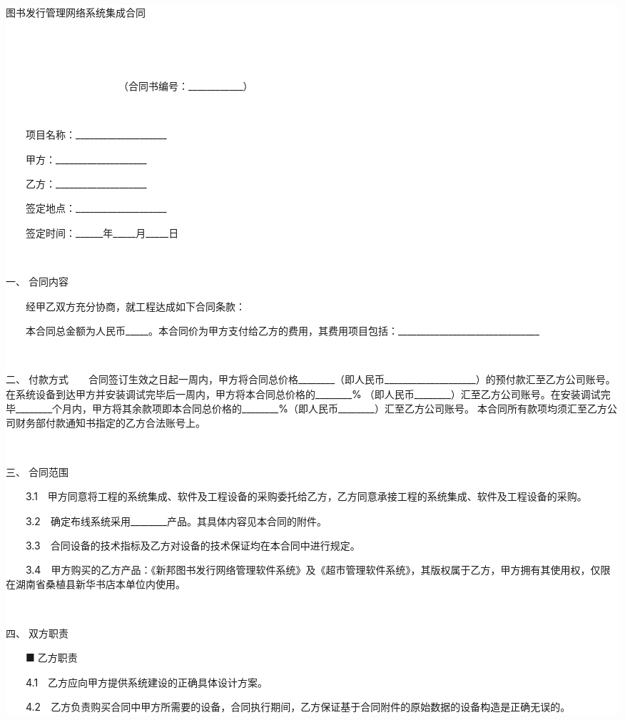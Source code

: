 



图书发行管理网络系统集成合同



 

　　

　　


 　　　　　　　　　　　 （合同书编号：____________）
 
　　



　　项目名称：____________________

　　甲方：____________________

　　乙方：____________________

　　签定地点：____________________

　　签定时间：______年_____月_____日

　　

一、
合同内容　　

　　经甲乙双方充分协商，就工程达成如下合同条款：

　　本合同总金额为人民币_____。本合同价为甲方支付给乙方的费用，其费用项目包括：_______________________________

　　

二、
 付款方式　　合同签订生效之日起一周内，甲方将合同总价格________（即人民币____________________）的预付款汇至乙方公司账号。在系统设备到达甲方并安装调试完毕后一周内，甲方将本合同总价格的________% （即人民币________）汇至乙方公司账号。在安装调试完毕________个月内，甲方将其余款项即本合同总价格的________%（即人民币________）汇至乙方公司账号。 本合同所有款项均须汇至乙方公司财务部付款通知书指定的乙方合法账号上。

　　

三、
合同范围　　

　　3.1　甲方同意将工程的系统集成、软件及工程设备的采购委托给乙方，乙方同意承接工程的系统集成、软件及工程设备的采购。

　　3.2　确定布线系统采用________产品。其具体内容见本合同的附件。

　　3.3　合同设备的技术指标及乙方对设备的技术保证均在本合同中进行规定。

　　3.4　甲方购买的乙方产品：《新邦图书发行网络管理软件系统》及《超市管理软件系统》，其版权属于乙方，甲方拥有其使用权，仅限在湖南省桑植县新华书店本单位内使用。

　　

四、
双方职责　　

　　■ 乙方职责

　　4.1　乙方应向甲方提供系统建设的正确具体设计方案。

　　4.2　乙方负责购买合同中甲方所需要的设备，合同执行期间，乙方保证基于合同附件的原始数据的设备构造是正确无误的。
